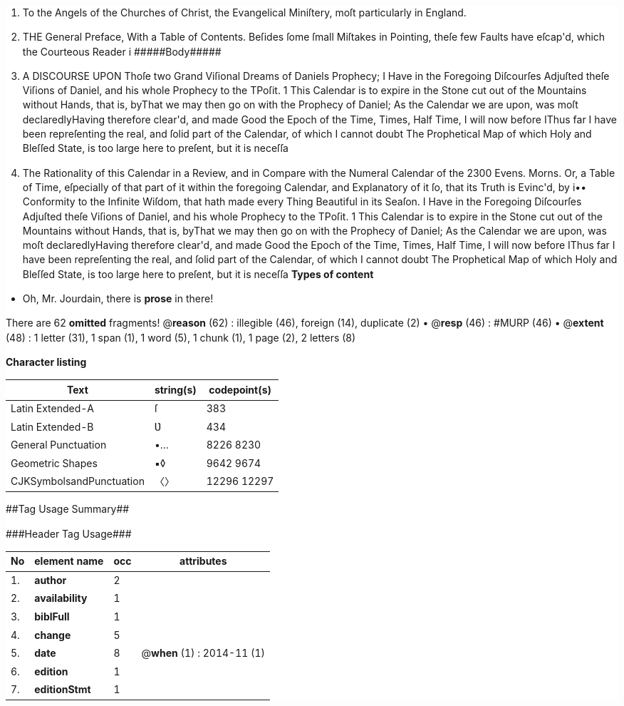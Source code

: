 1. To the Angels of the Churches of Christ, the Evangelical Miniſtery, moſt particularly in England.

1. THE General Preface, With a Table of Contents.
Beſides ſome ſmall Miſtakes in Pointing, theſe few Faults have eſcap'd, which the Courteous Reader i
#####Body#####

1. A DISCOURSE UPON Thoſe two Grand Viſional Dreams of Daniels Prophecy;
I Have in the Foregoing Diſcourſes Adjuſted theſe Viſions of Daniel, and his whole Prophecy to the TPoſit. 1 This Calendar is to expire in the Stone cut out of the Mountains without Hands, that is, byThat we may then go on with the Prophecy of Daniel; As the Calendar we are upon, was moſt declaredlyHaving therefore clear'd, and made Good the Epoch of the Time, Times, Half Time, I will now before IThus far I have been repreſenting the real, and ſolid part of the Calendar, of which I cannot doubt The Prophetical Map of which Holy and Bleſſed State, is too large here to preſent, but it is neceſſa
1. The Rationality of this Calendar in a Review, and in Compare with the Numeral Calendar of the 2300 Evens. Morns. Or, a Table of Time, eſpecially of that part of it within the foregoing Calendar, and Explanatory of it ſo, that its Truth is Evinc'd, by i•• Conformity to the Infinite Wiſdom, that hath made every Thing Beautiful in its Seaſon.
I Have in the Foregoing Diſcourſes Adjuſted theſe Viſions of Daniel, and his whole Prophecy to the TPoſit. 1 This Calendar is to expire in the Stone cut out of the Mountains without Hands, that is, byThat we may then go on with the Prophecy of Daniel; As the Calendar we are upon, was moſt declaredlyHaving therefore clear'd, and made Good the Epoch of the Time, Times, Half Time, I will now before IThus far I have been repreſenting the real, and ſolid part of the Calendar, of which I cannot doubt The Prophetical Map of which Holy and Bleſſed State, is too large here to preſent, but it is neceſſa
**Types of content**

  * Oh, Mr. Jourdain, there is **prose** in there!

There are 62 **omitted** fragments! 
 @__reason__ (62) : illegible (46), foreign (14), duplicate (2)  •  @__resp__ (46) : #MURP (46)  •  @__extent__ (48) : 1 letter (31), 1 span (1), 1 word (5), 1 chunk (1), 1 page (2), 2 letters (8)

**Character listing**


|Text|string(s)|codepoint(s)|
|---|---|---|
|Latin Extended-A|ſ|383|
|Latin Extended-B|Ʋ|434|
|General Punctuation|•…|8226 8230|
|Geometric Shapes|▪◊|9642 9674|
|CJKSymbolsandPunctuation|〈〉|12296 12297|

##Tag Usage Summary##

###Header Tag Usage###

|No|element name|occ|attributes|
|---|---|---|---|
|1.|__author__|2||
|2.|__availability__|1||
|3.|__biblFull__|1||
|4.|__change__|5||
|5.|__date__|8| @__when__ (1) : 2014-11 (1)|
|6.|__edition__|1||
|7.|__editionStmt__|1||